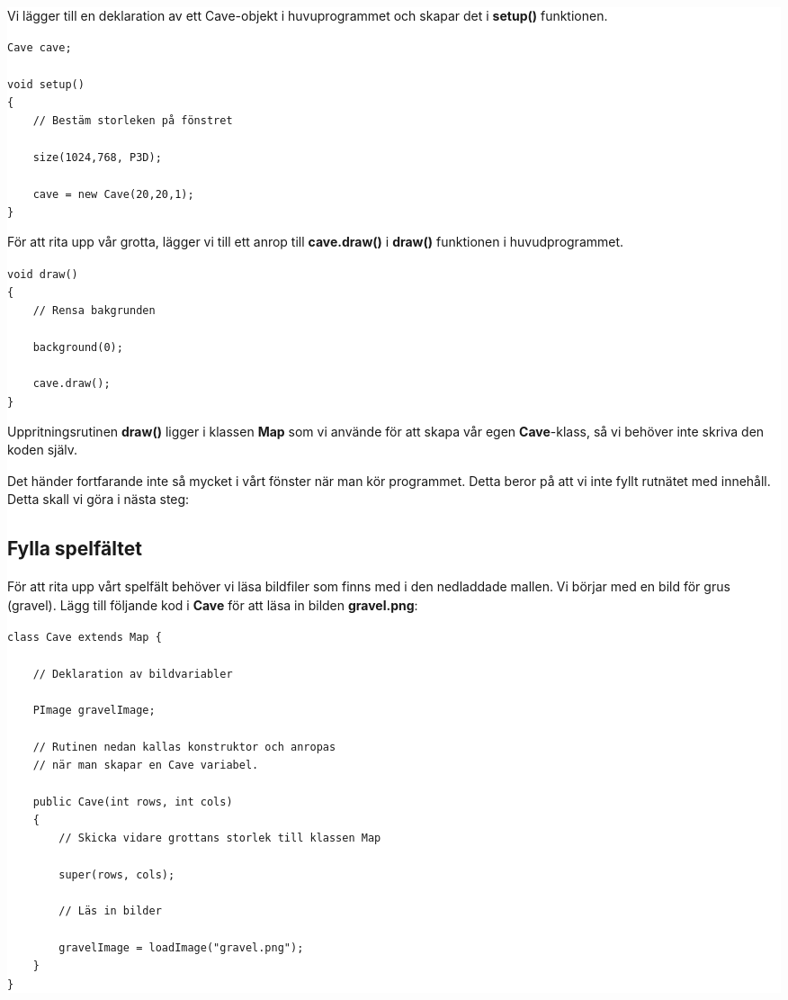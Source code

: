 Vi lägger till en deklaration av ett Cave-objekt i huvuprogrammet och skapar det i **setup()** funktionen.

    Cave cave;

    void setup() 
    {
        // Bestäm storleken på fönstret

        size(1024,768, P3D);
        
        cave = new Cave(20,20,1);
    }

För att rita upp vår grotta, lägger vi till ett anrop till **cave.draw()** i **draw()** funktionen i huvudprogrammet.

    void draw()
    {
        // Rensa bakgrunden

        background(0);
        
        cave.draw();
    } 

Uppritningsrutinen **draw()** ligger i klassen **Map** som vi använde för att skapa vår egen **Cave**-klass, så vi behöver inte skriva den koden själv. 

Det händer fortfarande inte så mycket i vårt fönster när man kör programmet. Detta beror på att vi inte fyllt rutnätet med innehåll. Detta skall vi göra i nästa steg:

## Fylla spelfältet

För att rita upp vårt spelfält behöver vi läsa bildfiler som finns med i den nedladdade mallen. Vi börjar med en bild för grus (gravel). Lägg till följande kod i **Cave** för att läsa in bilden **gravel.png**:

    class Cave extends Map {
        
        // Deklaration av bildvariabler
        
        PImage gravelImage;
        
        // Rutinen nedan kallas konstruktor och anropas
        // när man skapar en Cave variabel.

        public Cave(int rows, int cols) 
        {
            // Skicka vidare grottans storlek till klassen Map
            
            super(rows, cols);
            
            // Läs in bilder
            
            gravelImage = loadImage("gravel.png");
        }    
    }
